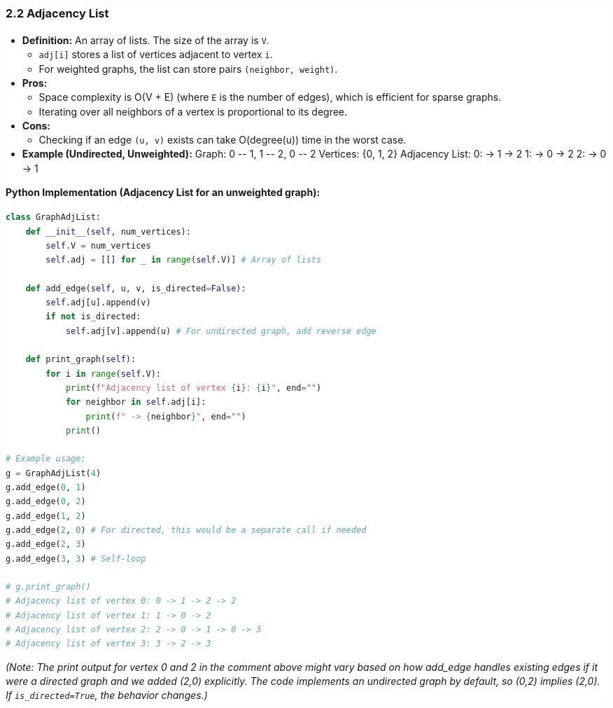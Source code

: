### 2.2 Adjacency List
- **Definition:** An array of lists. The size of the array is `V`.
    - `adj[i]` stores a list of vertices adjacent to vertex `i`.
    - For weighted graphs, the list can store pairs `(neighbor, weight)`.
- **Pros:**
    - Space complexity is O(V + E) (where `E` is the number of edges), which is efficient for sparse graphs.
    - Iterating over all neighbors of a vertex is proportional to its degree.
- **Cons:**
    - Checking if an edge `(u, v)` exists can take O(degree(u)) time in the worst case.
- **Example (Undirected, Unweighted):**
    Graph: 0 -- 1, 1 -- 2, 0 -- 2
    Vertices: {0, 1, 2}
    Adjacency List:
    0: -> 1 -> 2
    1: -> 0 -> 2
    2: -> 0 -> 1

**Python Implementation (Adjacency List for an unweighted graph):**
```python
class GraphAdjList:
    def __init__(self, num_vertices):
        self.V = num_vertices
        self.adj = [[] for _ in range(self.V)] # Array of lists

    def add_edge(self, u, v, is_directed=False):
        self.adj[u].append(v)
        if not is_directed:
            self.adj[v].append(u) # For undirected graph, add reverse edge

    def print_graph(self):
        for i in range(self.V):
            print(f"Adjacency list of vertex {i}: {i}", end="")
            for neighbor in self.adj[i]:
                print(f" -> {neighbor}", end="")
            print()

# Example usage:
g = GraphAdjList(4)
g.add_edge(0, 1)
g.add_edge(0, 2)
g.add_edge(1, 2)
g.add_edge(2, 0) # For directed, this would be a separate call if needed
g.add_edge(2, 3)
g.add_edge(3, 3) # Self-loop

# g.print_graph()
# Adjacency list of vertex 0: 0 -> 1 -> 2 -> 2
# Adjacency list of vertex 1: 1 -> 0 -> 2
# Adjacency list of vertex 2: 2 -> 0 -> 1 -> 0 -> 3
# Adjacency list of vertex 3: 3 -> 2 -> 3
```
*(Note: The print output for vertex 0 and 2 in the comment above might vary based on how add_edge handles existing edges if it were a directed graph and we added (2,0) explicitly. The code implements an undirected graph by default, so (0,2) implies (2,0). If `is_directed=True`, the behavior changes.)*
